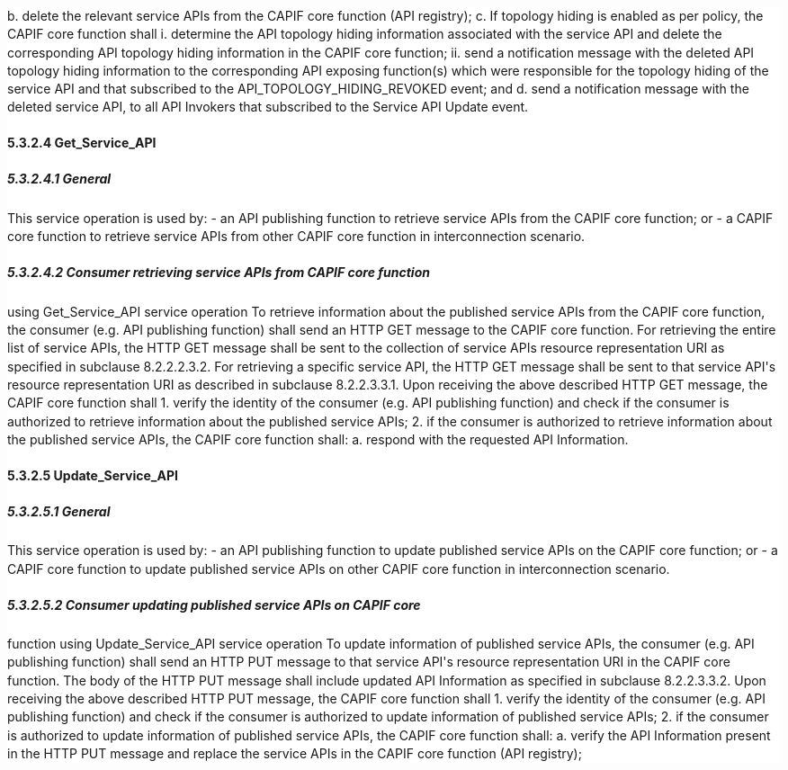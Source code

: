 b. delete the relevant service APIs from the CAPIF core function (API
registry);
c. If topology hiding is enabled as per policy, the CAPIF core function shall
i. determine the API topology hiding information associated with the service
API and delete the corresponding API topology hiding information in the CAPIF
core function;
ii. send a notification message with the deleted API topology hiding
information to the corresponding API exposing function(s) which were
responsible for the topology hiding of the service API and that subscribed to
the API_TOPOLOGY_HIDING_REVOKED event; and
d. send a notification message with the deleted service API, to all API
Invokers that subscribed to the Service API Update event.
#### 5.3.2.4 Get_Service_API
##### 5.3.2.4.1 General
This service operation is used by:
\- an API publishing function to retrieve service APIs from the CAPIF core
function; or
\- a CAPIF core function to retrieve service APIs from other CAPIF core
function in interconnection scenario.
##### 5.3.2.4.2 Consumer retrieving service APIs from CAPIF core function
using Get_Service_API service operation
To retrieve information about the published service APIs from the CAPIF core
function, the consumer (e.g. API publishing function) shall send an HTTP GET
message to the CAPIF core function. For retrieving the entire list of service
APIs, the HTTP GET message shall be sent to the collection of service APIs
resource representation URI as specified in subclause 8.2.2.2.3.2. For
retrieving a specific service API, the HTTP GET message shall be sent to that
service API's resource representation URI as described in subclause
8.2.2.3.3.1.
Upon receiving the above described HTTP GET message, the CAPIF core function
shall
1\. verify the identity of the consumer (e.g. API publishing function) and
check if the consumer is authorized to retrieve information about the
published service APIs;
2\. if the consumer is authorized to retrieve information about the published
service APIs, the CAPIF core function shall:
a. respond with the requested API Information.
#### 5.3.2.5 Update_Service_API
##### 5.3.2.5.1 General
This service operation is used by:
\- an API publishing function to update published service APIs on the CAPIF
core function; or
\- a CAPIF core function to update published service APIs on other CAPIF core
function in interconnection scenario.
##### 5.3.2.5.2 Consumer updating published service APIs on CAPIF core
function using Update_Service_API service operation
To update information of published service APIs, the consumer (e.g. API
publishing function) shall send an HTTP PUT message to that service API's
resource representation URI in the CAPIF core function. The body of the HTTP
PUT message shall include updated API Information as specified in subclause
8.2.2.3.3.2.
Upon receiving the above described HTTP PUT message, the CAPIF core function
shall
1\. verify the identity of the consumer (e.g. API publishing function) and
check if the consumer is authorized to update information of published service
APIs;
2\. if the consumer is authorized to update information of published service
APIs, the CAPIF core function shall:
a. verify the API Information present in the HTTP PUT message and replace the
service APIs in the CAPIF core function (API registry);
